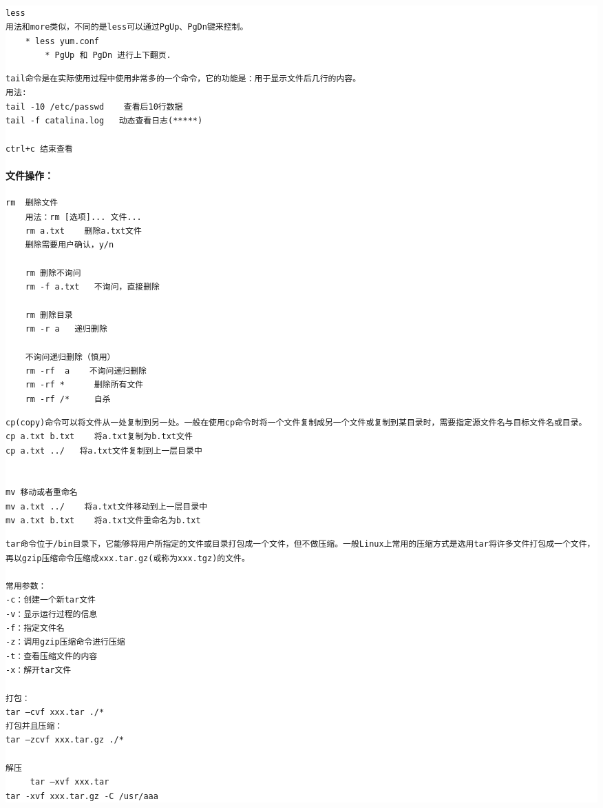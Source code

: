 ```shell
less
用法和more类似，不同的是less可以通过PgUp、PgDn键来控制。
    * less yum.conf
        * PgUp 和 PgDn 进行上下翻页.
```

```shell
tail命令是在实际使用过程中使用非常多的一个命令，它的功能是：用于显示文件后几行的内容。
用法:
tail -10 /etc/passwd    查看后10行数据
tail -f catalina.log   动态查看日志(*****)

ctrl+c 结束查看
```

#### 文件操作：

```shell
rm  删除文件
	用法：rm [选项]... 文件...
	rm a.txt    删除a.txt文件
	删除需要用户确认，y/n
	
	rm 删除不询问
	rm -f a.txt   不询问，直接删除
	
	rm 删除目录
	rm -r a   递归删除
	
	不询问递归删除（慎用）
	rm -rf  a    不询问递归删除
	rm -rf *      删除所有文件
	rm -rf /*     自杀
```

```shell
cp(copy)命令可以将文件从一处复制到另一处。一般在使用cp命令时将一个文件复制成另一个文件或复制到某目录时，需要指定源文件名与目标文件名或目录。
cp a.txt b.txt    将a.txt复制为b.txt文件
cp a.txt ../   将a.txt文件复制到上一层目录中


mv 移动或者重命名
mv a.txt ../    将a.txt文件移动到上一层目录中
mv a.txt b.txt    将a.txt文件重命名为b.txt
```

```shell
tar命令位于/bin目录下，它能够将用户所指定的文件或目录打包成一个文件，但不做压缩。一般Linux上常用的压缩方式是选用tar将许多文件打包成一个文件，再以gzip压缩命令压缩成xxx.tar.gz(或称为xxx.tgz)的文件。

常用参数：
-c：创建一个新tar文件
-v：显示运行过程的信息
-f：指定文件名
-z：调用gzip压缩命令进行压缩
-t：查看压缩文件的内容
-x：解开tar文件

打包：
tar –cvf xxx.tar ./*
打包并且压缩：
tar –zcvf xxx.tar.gz ./* 

解压 
     tar –xvf xxx.tar
tar -xvf xxx.tar.gz -C /usr/aaa
```